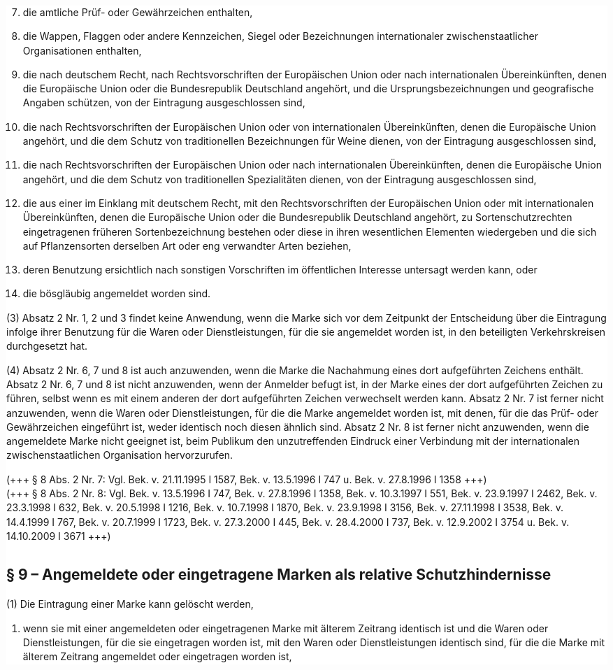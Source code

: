 7. die amtliche Prüf- oder Gewährzeichen enthalten,

8. die Wappen, Flaggen oder andere Kennzeichen, Siegel oder Bezeichnungen internationaler zwischenstaatlicher Organisationen enthalten,

9. die nach deutschem Recht, nach Rechtsvorschriften der Europäischen Union oder nach internationalen Übereinkünften, denen die Europäische Union oder die Bundesrepublik Deutschland angehört, und die Ursprungsbezeichnungen und geografische Angaben schützen, von der Eintragung ausgeschlossen sind,

10. die nach Rechtsvorschriften der Europäischen Union oder von internationalen Übereinkünften, denen die Europäische Union angehört, und die dem Schutz von traditionellen Bezeichnungen für Weine dienen, von der Eintragung ausgeschlossen sind,

11. die nach Rechtsvorschriften der Europäischen Union oder nach internationalen Übereinkünften, denen die Europäische Union angehört, und die dem Schutz von traditionellen Spezialitäten dienen, von der Eintragung ausgeschlossen sind,

12. die aus einer im Einklang mit deutschem Recht, mit den Rechtsvorschriften der Europäischen Union oder mit internationalen Übereinkünften, denen die Europäische Union oder die Bundesrepublik Deutschland angehört, zu Sortenschutzrechten eingetragenen früheren Sortenbezeichnung bestehen oder diese in ihren wesentlichen Elementen wiedergeben und die sich auf Pflanzensorten derselben Art oder eng verwandter Arten beziehen,

13. deren Benutzung ersichtlich nach sonstigen Vorschriften im öffentlichen Interesse untersagt werden kann, oder

14. die bösgläubig angemeldet worden sind.

(3) Absatz 2 Nr. 1, 2 und 3 findet keine Anwendung, wenn die Marke sich vor dem Zeitpunkt der Entscheidung über die Eintragung infolge ihrer Benutzung für die Waren oder Dienstleistungen, für die sie angemeldet worden ist, in den beteiligten Verkehrskreisen durchgesetzt hat.

(4) Absatz 2 Nr. 6, 7 und 8 ist auch anzuwenden, wenn die Marke die Nachahmung eines dort aufgeführten Zeichens enthält. Absatz 2 Nr. 6, 7 und 8 ist nicht anzuwenden, wenn der Anmelder befugt ist, in der Marke eines der dort aufgeführten Zeichen zu führen, selbst wenn es mit einem anderen der dort aufgeführten Zeichen verwechselt werden kann. Absatz 2 Nr. 7 ist ferner nicht anzuwenden, wenn die Waren oder Dienstleistungen, für die die Marke angemeldet worden ist, mit denen, für die das Prüf- oder Gewährzeichen eingeführt ist, weder identisch noch diesen ähnlich sind. Absatz 2 Nr. 8 ist ferner nicht anzuwenden, wenn die angemeldete Marke nicht geeignet ist, beim Publikum den unzutreffenden Eindruck einer Verbindung mit der internationalen zwischenstaatlichen Organisation hervorzurufen.

(+++ § 8 Abs. 2 Nr. 7: Vgl. Bek. v. 21.11.1995 I 1587, Bek. v. 13.5.1996 I 747 u. Bek. v. 27.8.1996 I 1358 +++)  
(+++ § 8 Abs. 2 Nr. 8: Vgl. Bek. v. 13.5.1996 I 747, Bek. v. 27.8.1996 I 1358, Bek. v. 10.3.1997 I 551, Bek. v. 23.9.1997 I 2462, Bek. v. 23.3.1998 I 632, Bek. v. 20.5.1998 I 1216, Bek. v. 10.7.1998 I 1870, Bek. v. 23.9.1998 I 3156, Bek. v. 27.11.1998 I 3538, Bek. v. 14.4.1999 I 767, Bek. v. 20.7.1999 I 1723, Bek. v. 27.3.2000 I 445, Bek. v. 28.4.2000 I 737, Bek. v. 12.9.2002 I 3754 u. Bek. v. 14.10.2009 I 3671 +++)


## § 9 – Angemeldete oder eingetragene Marken als relative Schutzhindernisse

(1) Die Eintragung einer Marke kann gelöscht werden,

1. wenn sie mit einer angemeldeten oder eingetragenen Marke mit älterem Zeitrang identisch ist und die Waren oder Dienstleistungen, für die sie eingetragen worden ist, mit den Waren oder Dienstleistungen identisch sind, für die die Marke mit älterem Zeitrang angemeldet oder eingetragen worden ist,
